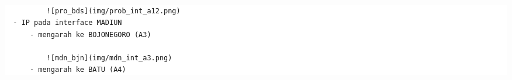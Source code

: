               ![pro_bds](img/prob_int_a12.png)
      - IP pada interface MADIUN
          - mengarah ke BOJONEGORO (A3)
              
              ![mdn_bjn](img/mdn_int_a3.png)
          - mengarah ke BATU (A4)
              